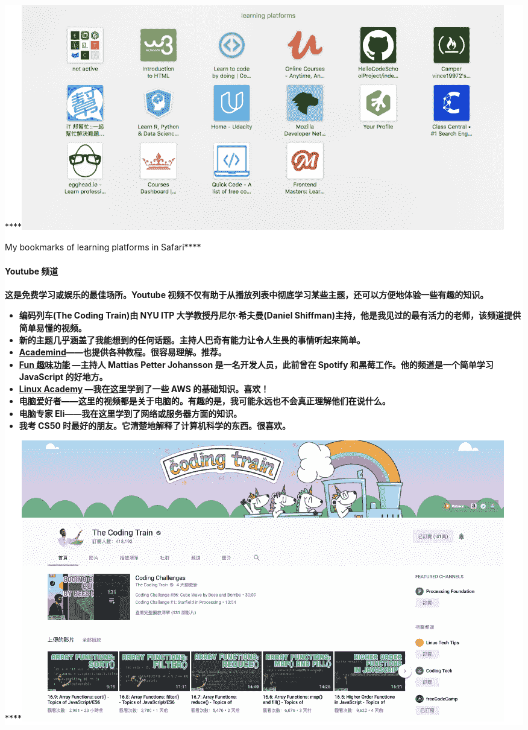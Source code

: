 ****![1*mH1IP2Gb515C9bm93KxbPg](img/ba32f90be753d5d3ef42f6a15fbbddcc.png)

My bookmarks of learning platforms in Safari**** 

#### ****Youtube 频道****

****这是免费学习或娱乐的最佳场所。Youtube 视频不仅有助于从播放列表中彻底学习某些主题，还可以方便地体验一些有趣的知识。****

*   ****编码列车(The Coding Train)由 NYU ITP 大学教授丹尼尔·希夫曼(Daniel Shiffman)主持，他是我见过的最有活力的老师，该频道提供简单易懂的视频。****
*   ****新的主题几乎涵盖了我能想到的任何话题。主持人巴奇有能力让令人生畏的事情听起来简单。****
*   ****[Academind](https://www.youtube.com/channel/UCSJbGtTlrDami-tDGPUV9-w)——也提供各种教程。很容易理解。推荐。****
*   ****[Fun 趣味功能](https://www.youtube.com/channel/UCO1cgjhGzsSYb1rsB4bFe4Q) —主持人 Mattias Petter Johansson 是一名开发人员，此前曾在 Spotify 和黑莓工作。他的频道是一个简单学习 JavaScript 的好地方。****
*   ****[Linux Academy](https://www.youtube.com/channel/UClGShptNEuvTWGAAfpa2Etw) —我在这里学到了一些 AWS 的基础知识。喜欢！****
*   ****电脑爱好者——这里的视频都是关于电脑的。有趣的是，我可能永远也不会真正理解他们在说什么。****
*   ****电脑专家 Eli——我在这里学到了网络或服务器方面的知识。****
*   ****我考 CS50 时最好的朋友。它清楚地解释了计算机科学的东西。很喜欢。****

****![1*JuAq9ueclswCWzO8yOv9rg](img/9b594e01a9953a838c1332135e176983.png)
